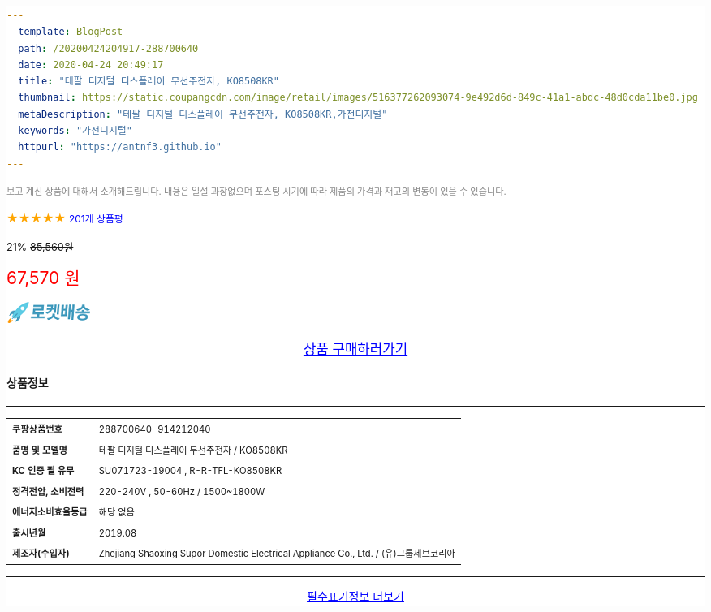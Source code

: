 ```yaml
---
  template: BlogPost
  path: /20200424204917-288700640
  date: 2020-04-24 20:49:17
  title: "테팔 디지털 디스플레이 무선주전자, KO8508KR"
  thumbnail: https://static.coupangcdn.com/image/retail/images/516377262093074-9e492d6d-849c-41a1-abdc-48d0cda11be0.jpg
  metaDescription: "테팔 디지털 디스플레이 무선주전자, KO8508KR,가전디지털"
  keywords: "가전디지털"
  httpurl: "https://antnf3.github.io"
---
```

  
<span style="color: #888;font-size:0.8rem">보고 계신 상품에 대해서 소개해드립니다.
내용은 일절 과장없으며 포스팅 시기에 따라 제품의 가격과 재고의 변동이 있을 수 있습니다.</span>
  
<span style="color: orange;">★★★★★</span> <span style="color: blue;font-size: 0.85rem;">201개 상품평</span>

<span style="font-size: 0.9rem">21%</span> <span style="font-size: 0.9rem">~~85,560원~~</span>

<span style="color: red;font-size: 1.5rem;">67,570 원</span>

![로켓배송](/assets/rocket_logo.png)

<p align="center"><a href="http://me2.do/GKmHpKAD" style="font-size: 1.2rem; color: blue;">상품 구매하러가기</a></p>

#### 상품정보

---

|                  |                       |
| ---------------- | --------------------- |
| **<span style="font-size:0.8rem;">쿠팡상품번호</span>** | <span style="font-size:0.8rem;">288700640-914212040</span> |
| **<span style="font-size:0.8rem;">품명 및 모델명</span>**    | <span style="font-size:0.8rem;">테팔 디지털 디스플레이 무선주전자 / KO8508KR</span>        |
| **<span style="font-size:0.8rem;">KC 인증 필 유무</span>**    | <span style="font-size:0.8rem;">SU071723-19004 , R-R-TFL-KO8508KR</span>        |
| **<span style="font-size:0.8rem;">정격전압, 소비전력</span>**    | <span style="font-size:0.8rem;">220-240V , 50-60Hz / 1500~1800W</span>        |
| **<span style="font-size:0.8rem;">에너지소비효율등급</span>**    | <span style="font-size:0.8rem;">해당 없음</span>        |
| **<span style="font-size:0.8rem;">출시년월</span>**    | <span style="font-size:0.8rem;">2019.08</span>        |
| **<span style="font-size:0.8rem;">제조자(수입자)</span>**    | <span style="font-size:0.8rem;">Zhejiang Shaoxing Supor Domestic Electrical Appliance Co., Ltd. / (유)그룹세브코리아</span>        |





---

<p align="center"><a href="http://me2.do/GKmHpKAD" style="font-size: 1rem; color: blue;">필수표기정보 더보기</a></p>
